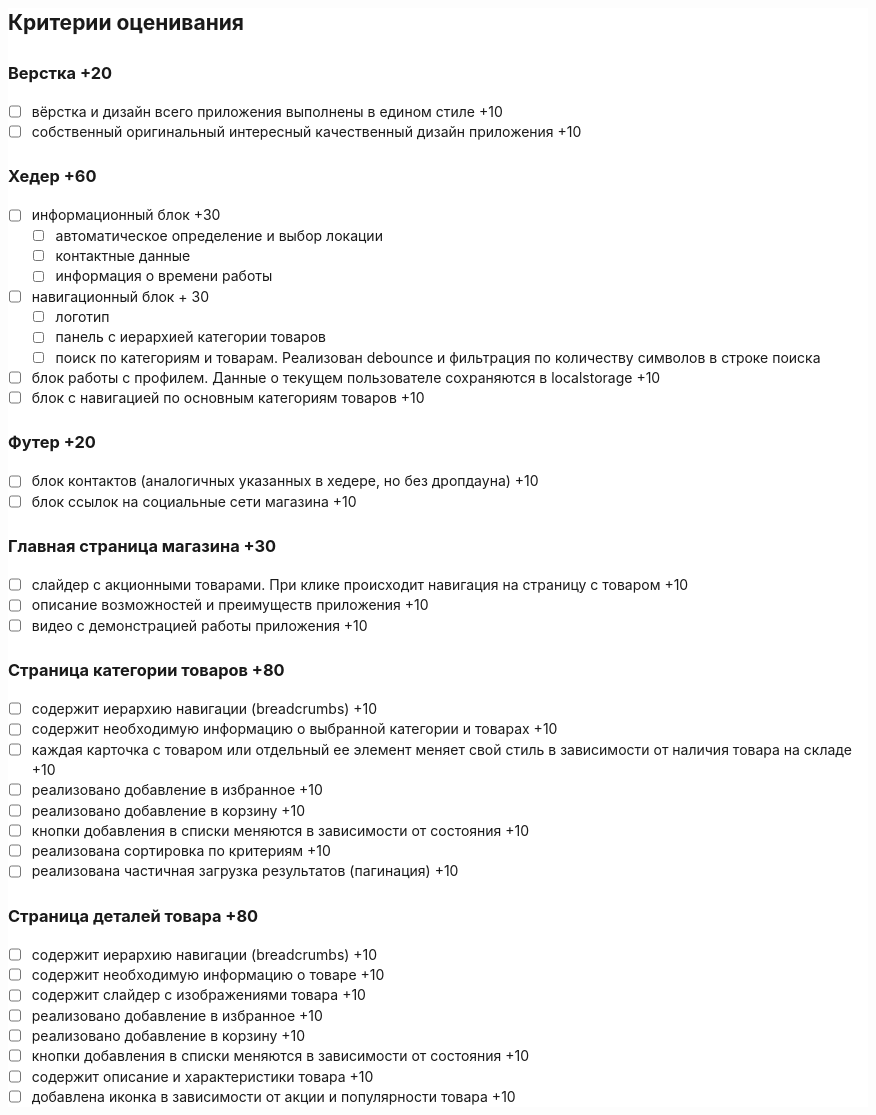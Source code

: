 ## Критерии оценивания

### Верстка +20

- [ ] вёрстка и дизайн всего приложения выполнены в едином стиле +10
- [ ] собственный оригинальный интересный качественный дизайн приложения +10

### Хедер +60

- [ ] информационный блок +30
  - [ ] автоматическое определение и выбор локации
  - [ ] контактные данные
  - [ ] информация о времени работы
- [ ] навигационный блок + 30
  - [ ] логотип
  - [ ] панель с иерархией категории товаров
  - [ ] поиск по категориям и товарам. Реализован debounce и фильтрация по количеству символов в строке поиска
- [ ] блок работы с профилем. Данные о текущем пользователе сохраняются в localstorage +10
- [ ] блок с навигацией по основным категориям товаров +10

### Футер +20

- [ ] блок контактов (аналогичных указанных в хедере, но без дропдауна) +10
- [ ] блок ссылок на социальные сети магазина +10

### Главная страница магазина +30

- [ ] слайдер с акционными товарами. При клике происходит навигация на страницу с товаром +10
- [ ] описание возможностей и преимуществ приложения +10
- [ ] видео с демонстрацией работы приложения +10

### Страница категории товаров +80

- [ ] содержит иерархию навигации (breadcrumbs) +10
- [ ] содержит необходимую информацию о выбранной категории и товарах +10
- [ ] каждая карточка с товаром или отдельный ее элемент меняет свой стиль в зависимости от наличия товара на складе +10
- [ ] реализовано добавление в избранное +10
- [ ] реализовано добавление в корзину +10
- [ ] кнопки добавления в списки меняются в зависимости от состояния +10
- [ ] реализована сортировка по критериям +10
- [ ] реализована частичная загрузка результатов (пагинация) +10

### Страница деталей товара +80

- [ ] содержит иерархию навигации (breadcrumbs) +10
- [ ] содержит необходимую информацию о товаре +10
- [ ] содержит слайдер с изображениями товара +10
- [ ] реализовано добавление в избранное +10
- [ ] реализовано добавление в корзину +10
- [ ] кнопки добавления в списки меняются в зависимости от состояния +10
- [ ] содержит описание и характеристики товара +10
- [ ] добавлена иконка в зависимости от акции и популярности товара +10
